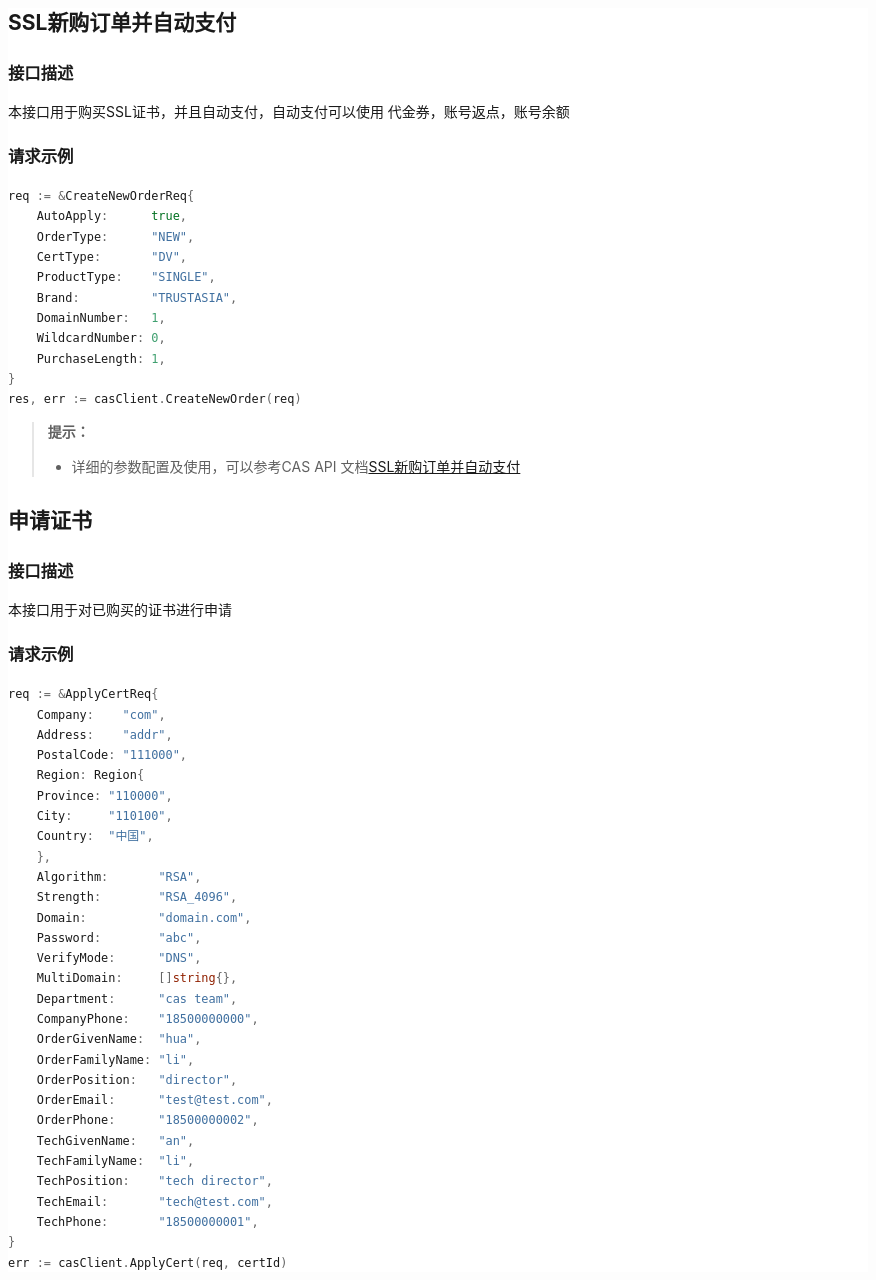 
## SSL新购订单并自动支付

### 接口描述
本接口用于购买SSL证书，并且自动支付，自动支付可以使用 代金券，账号返点，账号余额

### 请求示例
```go
req := &CreateNewOrderReq{
    AutoApply:      true,
    OrderType:      "NEW",
    CertType:       "DV",
    ProductType:    "SINGLE",
    Brand:          "TRUSTASIA",
    DomainNumber:   1,
    WildcardNumber: 0,
    PurchaseLength: 1,
}
res, err := casClient.CreateNewOrder(req)
```
> **提示：**
> - 详细的参数配置及使用，可以参考CAS API 文档[SSL新购订单并自动支付](https://cloud.baidu.com/doc/CAS/s/Vk9mfzdz8#ssl%E6%96%B0%E8%B4%AD%E8%AE%A2%E5%8D%95%E5%B9%B6%E8%87%AA%E5%8A%A8%E6%94%AF%E4%BB%98)

## 申请证书

### 接口描述
本接口用于对已购买的证书进行申请


### 请求示例
```go
req := &ApplyCertReq{
    Company:    "com",
    Address:    "addr",
    PostalCode: "111000",
    Region: Region{
    Province: "110000",
    City:     "110100",
    Country:  "中国",
    },
    Algorithm:       "RSA",
    Strength:        "RSA_4096",
    Domain:          "domain.com",
    Password:        "abc",
    VerifyMode:      "DNS",
    MultiDomain:     []string{},
    Department:      "cas team",
    CompanyPhone:    "18500000000",
    OrderGivenName:  "hua",
    OrderFamilyName: "li",
    OrderPosition:   "director",
    OrderEmail:      "test@test.com",
    OrderPhone:      "18500000002",
    TechGivenName:   "an",
    TechFamilyName:  "li",
    TechPosition:    "tech director",
    TechEmail:       "tech@test.com",
    TechPhone:       "18500000001",
}
err := casClient.ApplyCert(req, certId)
```